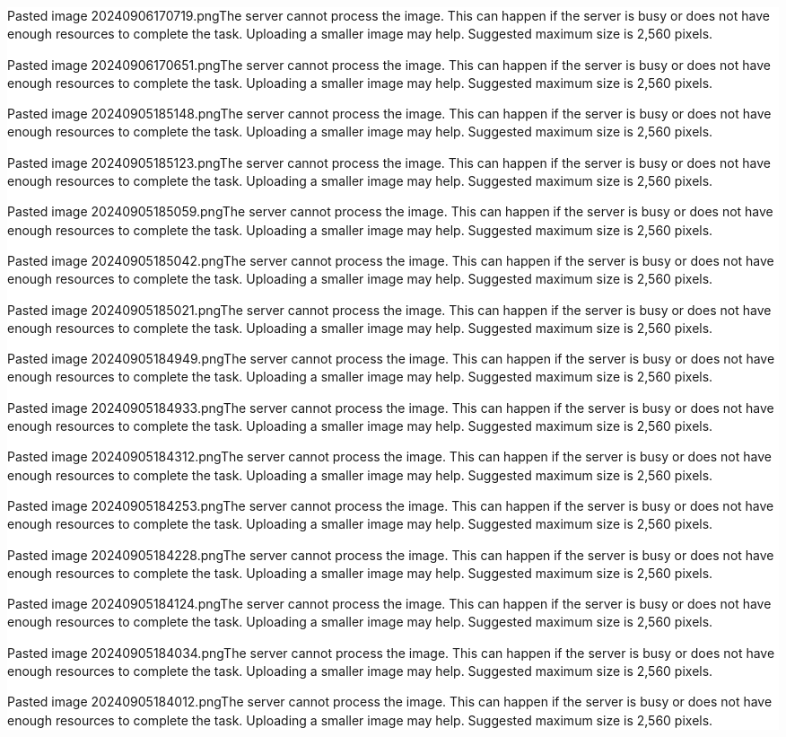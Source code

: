 Pasted image 20240906170719.pngThe server cannot process the image. This can happen if the server is busy or does not have enough resources to complete the task. Uploading a smaller image may help. Suggested maximum size is 2,560 pixels.

Pasted image 20240906170651.pngThe server cannot process the image. This can happen if the server is busy or does not have enough resources to complete the task. Uploading a smaller image may help. Suggested maximum size is 2,560 pixels.

Pasted image 20240905185148.pngThe server cannot process the image. This can happen if the server is busy or does not have enough resources to complete the task. Uploading a smaller image may help. Suggested maximum size is 2,560 pixels.

Pasted image 20240905185123.pngThe server cannot process the image. This can happen if the server is busy or does not have enough resources to complete the task. Uploading a smaller image may help. Suggested maximum size is 2,560 pixels.

Pasted image 20240905185059.pngThe server cannot process the image. This can happen if the server is busy or does not have enough resources to complete the task. Uploading a smaller image may help. Suggested maximum size is 2,560 pixels.

Pasted image 20240905185042.pngThe server cannot process the image. This can happen if the server is busy or does not have enough resources to complete the task. Uploading a smaller image may help. Suggested maximum size is 2,560 pixels.

Pasted image 20240905185021.pngThe server cannot process the image. This can happen if the server is busy or does not have enough resources to complete the task. Uploading a smaller image may help. Suggested maximum size is 2,560 pixels.

Pasted image 20240905184949.pngThe server cannot process the image. This can happen if the server is busy or does not have enough resources to complete the task. Uploading a smaller image may help. Suggested maximum size is 2,560 pixels.

Pasted image 20240905184933.pngThe server cannot process the image. This can happen if the server is busy or does not have enough resources to complete the task. Uploading a smaller image may help. Suggested maximum size is 2,560 pixels.

Pasted image 20240905184312.pngThe server cannot process the image. This can happen if the server is busy or does not have enough resources to complete the task. Uploading a smaller image may help. Suggested maximum size is 2,560 pixels.

Pasted image 20240905184253.pngThe server cannot process the image. This can happen if the server is busy or does not have enough resources to complete the task. Uploading a smaller image may help. Suggested maximum size is 2,560 pixels.

Pasted image 20240905184228.pngThe server cannot process the image. This can happen if the server is busy or does not have enough resources to complete the task. Uploading a smaller image may help. Suggested maximum size is 2,560 pixels.

Pasted image 20240905184124.pngThe server cannot process the image. This can happen if the server is busy or does not have enough resources to complete the task. Uploading a smaller image may help. Suggested maximum size is 2,560 pixels.

Pasted image 20240905184034.pngThe server cannot process the image. This can happen if the server is busy or does not have enough resources to complete the task. Uploading a smaller image may help. Suggested maximum size is 2,560 pixels.

Pasted image 20240905184012.pngThe server cannot process the image. This can happen if the server is busy or does not have enough resources to complete the task. Uploading a smaller image may help. Suggested maximum size is 2,560 pixels.
